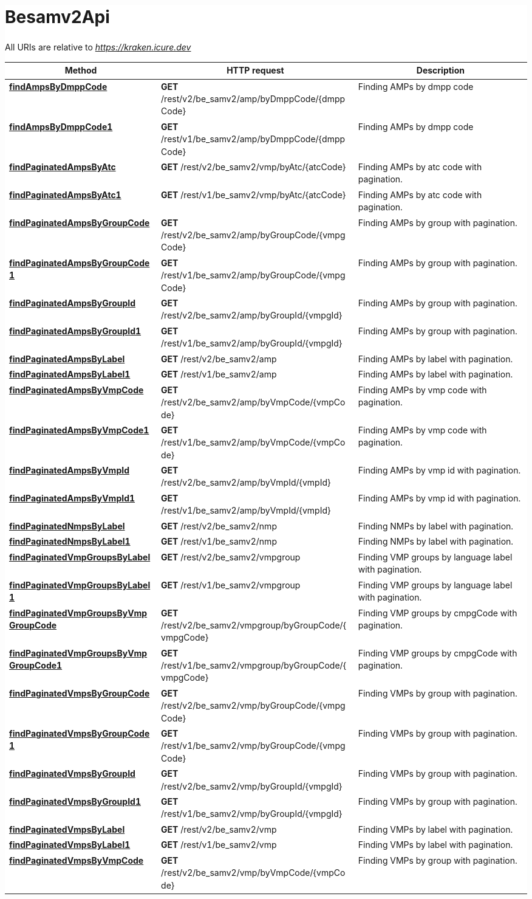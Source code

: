 # Besamv2Api

All URIs are relative to *https://kraken.icure.dev*

Method | HTTP request | Description
------------- | ------------- | -------------
[**findAmpsByDmppCode**](Besamv2Api.md#findAmpsByDmppCode) | **GET** /rest/v2/be_samv2/amp/byDmppCode/{dmppCode} | Finding AMPs by dmpp code
[**findAmpsByDmppCode1**](Besamv2Api.md#findAmpsByDmppCode1) | **GET** /rest/v1/be_samv2/amp/byDmppCode/{dmppCode} | Finding AMPs by dmpp code
[**findPaginatedAmpsByAtc**](Besamv2Api.md#findPaginatedAmpsByAtc) | **GET** /rest/v2/be_samv2/vmp/byAtc/{atcCode} | Finding AMPs by atc code with pagination.
[**findPaginatedAmpsByAtc1**](Besamv2Api.md#findPaginatedAmpsByAtc1) | **GET** /rest/v1/be_samv2/vmp/byAtc/{atcCode} | Finding AMPs by atc code with pagination.
[**findPaginatedAmpsByGroupCode**](Besamv2Api.md#findPaginatedAmpsByGroupCode) | **GET** /rest/v2/be_samv2/amp/byGroupCode/{vmpgCode} | Finding AMPs by group with pagination.
[**findPaginatedAmpsByGroupCode1**](Besamv2Api.md#findPaginatedAmpsByGroupCode1) | **GET** /rest/v1/be_samv2/amp/byGroupCode/{vmpgCode} | Finding AMPs by group with pagination.
[**findPaginatedAmpsByGroupId**](Besamv2Api.md#findPaginatedAmpsByGroupId) | **GET** /rest/v2/be_samv2/amp/byGroupId/{vmpgId} | Finding AMPs by group with pagination.
[**findPaginatedAmpsByGroupId1**](Besamv2Api.md#findPaginatedAmpsByGroupId1) | **GET** /rest/v1/be_samv2/amp/byGroupId/{vmpgId} | Finding AMPs by group with pagination.
[**findPaginatedAmpsByLabel**](Besamv2Api.md#findPaginatedAmpsByLabel) | **GET** /rest/v2/be_samv2/amp | Finding AMPs by label with pagination.
[**findPaginatedAmpsByLabel1**](Besamv2Api.md#findPaginatedAmpsByLabel1) | **GET** /rest/v1/be_samv2/amp | Finding AMPs by label with pagination.
[**findPaginatedAmpsByVmpCode**](Besamv2Api.md#findPaginatedAmpsByVmpCode) | **GET** /rest/v2/be_samv2/amp/byVmpCode/{vmpCode} | Finding AMPs by vmp code with pagination.
[**findPaginatedAmpsByVmpCode1**](Besamv2Api.md#findPaginatedAmpsByVmpCode1) | **GET** /rest/v1/be_samv2/amp/byVmpCode/{vmpCode} | Finding AMPs by vmp code with pagination.
[**findPaginatedAmpsByVmpId**](Besamv2Api.md#findPaginatedAmpsByVmpId) | **GET** /rest/v2/be_samv2/amp/byVmpId/{vmpId} | Finding AMPs by vmp id with pagination.
[**findPaginatedAmpsByVmpId1**](Besamv2Api.md#findPaginatedAmpsByVmpId1) | **GET** /rest/v1/be_samv2/amp/byVmpId/{vmpId} | Finding AMPs by vmp id with pagination.
[**findPaginatedNmpsByLabel**](Besamv2Api.md#findPaginatedNmpsByLabel) | **GET** /rest/v2/be_samv2/nmp | Finding NMPs by label with pagination.
[**findPaginatedNmpsByLabel1**](Besamv2Api.md#findPaginatedNmpsByLabel1) | **GET** /rest/v1/be_samv2/nmp | Finding NMPs by label with pagination.
[**findPaginatedVmpGroupsByLabel**](Besamv2Api.md#findPaginatedVmpGroupsByLabel) | **GET** /rest/v2/be_samv2/vmpgroup | Finding VMP groups by language label with pagination.
[**findPaginatedVmpGroupsByLabel1**](Besamv2Api.md#findPaginatedVmpGroupsByLabel1) | **GET** /rest/v1/be_samv2/vmpgroup | Finding VMP groups by language label with pagination.
[**findPaginatedVmpGroupsByVmpGroupCode**](Besamv2Api.md#findPaginatedVmpGroupsByVmpGroupCode) | **GET** /rest/v2/be_samv2/vmpgroup/byGroupCode/{vmpgCode} | Finding VMP groups by cmpgCode with pagination.
[**findPaginatedVmpGroupsByVmpGroupCode1**](Besamv2Api.md#findPaginatedVmpGroupsByVmpGroupCode1) | **GET** /rest/v1/be_samv2/vmpgroup/byGroupCode/{vmpgCode} | Finding VMP groups by cmpgCode with pagination.
[**findPaginatedVmpsByGroupCode**](Besamv2Api.md#findPaginatedVmpsByGroupCode) | **GET** /rest/v2/be_samv2/vmp/byGroupCode/{vmpgCode} | Finding VMPs by group with pagination.
[**findPaginatedVmpsByGroupCode1**](Besamv2Api.md#findPaginatedVmpsByGroupCode1) | **GET** /rest/v1/be_samv2/vmp/byGroupCode/{vmpgCode} | Finding VMPs by group with pagination.
[**findPaginatedVmpsByGroupId**](Besamv2Api.md#findPaginatedVmpsByGroupId) | **GET** /rest/v2/be_samv2/vmp/byGroupId/{vmpgId} | Finding VMPs by group with pagination.
[**findPaginatedVmpsByGroupId1**](Besamv2Api.md#findPaginatedVmpsByGroupId1) | **GET** /rest/v1/be_samv2/vmp/byGroupId/{vmpgId} | Finding VMPs by group with pagination.
[**findPaginatedVmpsByLabel**](Besamv2Api.md#findPaginatedVmpsByLabel) | **GET** /rest/v2/be_samv2/vmp | Finding VMPs by label with pagination.
[**findPaginatedVmpsByLabel1**](Besamv2Api.md#findPaginatedVmpsByLabel1) | **GET** /rest/v1/be_samv2/vmp | Finding VMPs by label with pagination.
[**findPaginatedVmpsByVmpCode**](Besamv2Api.md#findPaginatedVmpsByVmpCode) | **GET** /rest/v2/be_samv2/vmp/byVmpCode/{vmpCode} | Finding VMPs by group with pagination.